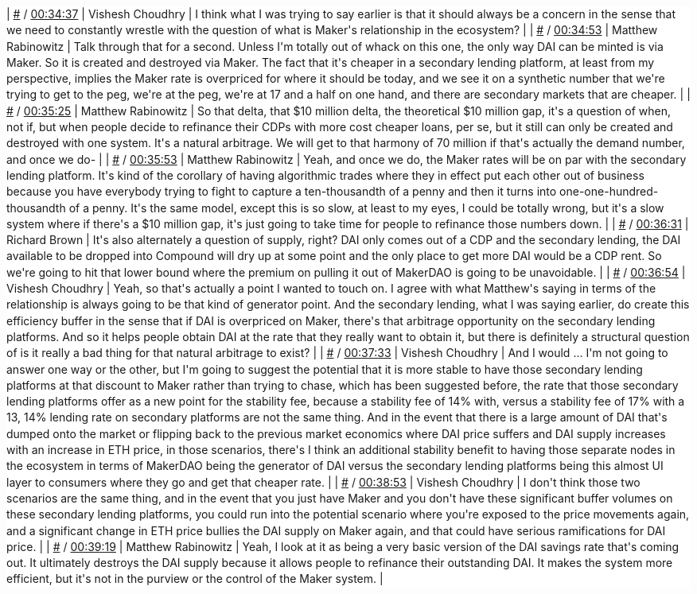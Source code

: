 | <a name=003437></a>[#](#003437) / [00:34:37](https://www.youtube.com/watch?v=EmIaugA2fis&t=00h34m37s) | Vishesh Choudhry | I think what I was trying to say earlier is that it should always be a concern in the sense that we need to constantly wrestle with the question of what is Maker's relationship in the ecosystem? |
| <a name=003453></a>[#](#003453) / [00:34:53](https://www.youtube.com/watch?v=EmIaugA2fis&t=00h34m53s) | Matthew Rabinowitz | Talk through that for a second. Unless I'm totally out of whack on this one, the only way DAI can be minted is via Maker. So it is created and destroyed via Maker. The fact that it's cheaper in a secondary lending platform, at least from my perspective, implies the Maker rate is overpriced for where it should be today, and we see it on a synthetic number that we're trying to get to the peg, we're at the peg, we're at 17 and a half on one hand, and there are secondary markets that are cheaper. |
| <a name=003525></a>[#](#003525) / [00:35:25](https://www.youtube.com/watch?v=EmIaugA2fis&t=00h35m25s) | Matthew Rabinowitz | So that delta, that $10 million delta, the theoretical $10 million gap, it's a question of when, not if, but when people decide to refinance their CDPs with more cost cheaper loans, per se, but it still can only be created and destroyed with one system. It's a natural arbitrage. We will get to that harmony of 70 million if that's actually the demand number, and once we do- |
| <a name=003553></a>[#](#003553) / [00:35:53](https://www.youtube.com/watch?v=EmIaugA2fis&t=00h35m53s) | Matthew Rabinowitz | Yeah, and once we do, the Maker rates will be on par with the secondary lending platform. It's kind of the corollary of having algorithmic trades where they in effect put each other out of business because you have everybody trying to fight to capture a ten-thousandth of a penny and then it turns into one-one-hundred-thousandth of a penny. It's the same model, except this is so slow, at least to my eyes, I could be totally wrong, but it's a slow system where if there's a $10 million gap, it's just going to take time for people to refinance those numbers down. |
| <a name=003631></a>[#](#003631) / [00:36:31](https://www.youtube.com/watch?v=EmIaugA2fis&t=00h36m31s) | Richard Brown | It's also alternately a question of supply, right? DAI only comes out of a CDP and the secondary lending, the DAI available to be dropped into Compound will dry up at some point and the only place to get more DAI would be a CDP rent. So we're going to hit that lower bound where the premium on pulling it out of MakerDAO is going to be unavoidable. |
| <a name=003654></a>[#](#003654) / [00:36:54](https://www.youtube.com/watch?v=EmIaugA2fis&t=00h36m54s) | Vishesh Choudhry | Yeah, so that's actually a point I wanted to touch on. I agree with what Matthew's saying in terms of the relationship is always going to be that kind of generator point. And the secondary lending, what I was saying earlier, do create this efficiency buffer in the sense that if DAI is overpriced on Maker, there's that arbitrage opportunity on the secondary lending platforms. And so it helps people obtain DAI at the rate that they really want to obtain it, but there is definitely a structural question of is it really a bad thing for that natural arbitrage to exist? |
| <a name=003733></a>[#](#003733) / [00:37:33](https://www.youtube.com/watch?v=EmIaugA2fis&t=00h37m33s) | Vishesh Choudhry | And I would ... I'm not going to answer one way or the other, but I'm going to suggest the potential that it is more stable to have those secondary lending platforms at that discount to Maker rather than trying to chase, which has been suggested before, the rate that those secondary lending platforms offer as a new point for the stability fee, because a stability fee of 14% with, versus a stability fee of 17% with a 13, 14% lending rate on secondary platforms are not the same thing. And in the event that there is a large amount of DAI that's dumped onto the market or flipping back to the previous market economics where DAI price suffers and DAI supply increases with an increase in ETH price, in those scenarios, there's I think an additional stability benefit to having those separate nodes in the ecosystem in terms of MakerDAO being the generator of DAI versus the secondary lending platforms being this almost UI layer to consumers where they go and get that cheaper rate. |
| <a name=003853></a>[#](#003853) / [00:38:53](https://www.youtube.com/watch?v=EmIaugA2fis&t=00h38m53s) | Vishesh Choudhry | I don't think those two scenarios are the same thing, and in the event that you just have Maker and you don't have these significant buffer volumes on these secondary lending platforms, you could run into the potential scenario where you're exposed to the price movements again, and a significant change in ETH price bullies the DAI supply on Maker again, and that could have serious ramifications for DAI price. |
| <a name=003919></a>[#](#003919) / [00:39:19](https://www.youtube.com/watch?v=EmIaugA2fis&t=00h39m19s) | Matthew Rabinowitz | Yeah, I look at it as being a very basic version of the DAI savings rate that's coming out. It ultimately destroys the DAI supply because it allows people to refinance their outstanding DAI. It makes the system more efficient, but it's not in the purview or the control of the Maker system. |